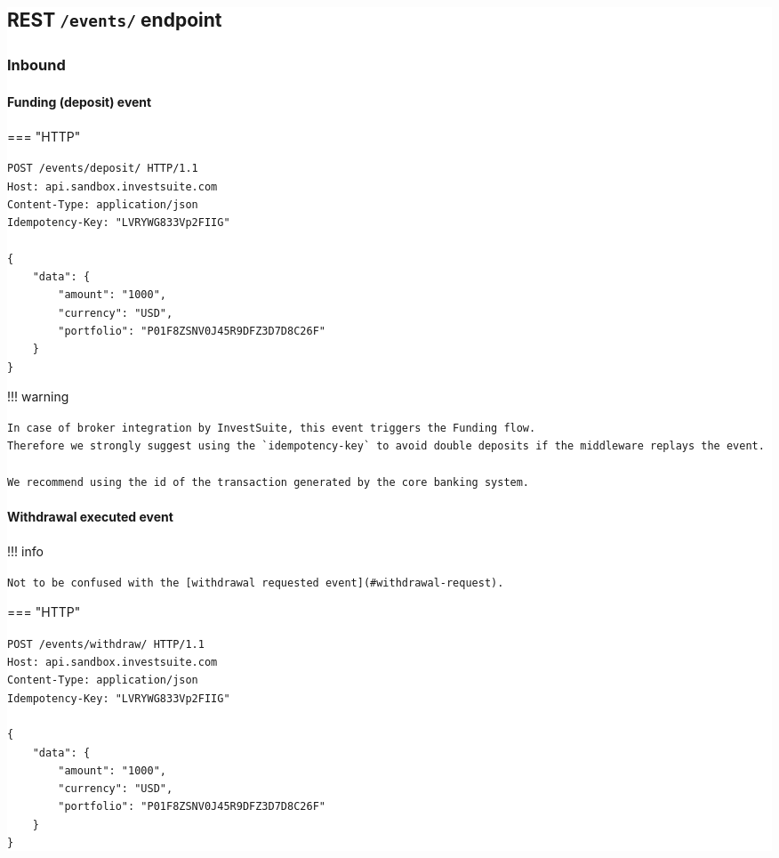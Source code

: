   ```JSON
  ```



## REST `/events/` endpoint

### Inbound

#### Funding (deposit) event

=== "HTTP"

  ```HTTP hl_lines="1 4"
  POST /events/deposit/ HTTP/1.1
  Host: api.sandbox.investsuite.com
  Content-Type: application/json
  Idempotency-Key: "LVRYWG833Vp2FIIG"

  {
      "data": {
          "amount": "1000",
          "currency": "USD",
          "portfolio": "P01F8ZSNV0J45R9DFZ3D7D8C26F"
      }
  }
  ```

!!! warning

    In case of broker integration by InvestSuite, this event triggers the Funding flow.
    Therefore we strongly suggest using the `idempotency-key` to avoid double deposits if the middleware replays the event.

    We recommend using the id of the transaction generated by the core banking system.



#### Withdrawal executed event

!!! info

    Not to be confused with the [withdrawal requested event](#withdrawal-request).

=== "HTTP"

  ```HTTP hl_lines="1 4"
  POST /events/withdraw/ HTTP/1.1
  Host: api.sandbox.investsuite.com
  Content-Type: application/json
  Idempotency-Key: "LVRYWG833Vp2FIIG"

  {
      "data": {
          "amount": "1000",
          "currency": "USD",
          "portfolio": "P01F8ZSNV0J45R9DFZ3D7D8C26F"
      }
  }
  ```

